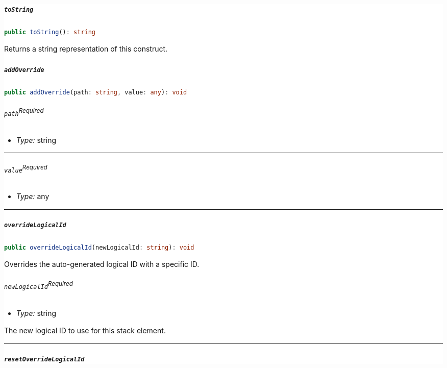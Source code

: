 ##### `toString` <a name="toString" id="rhizo-co-terraform-provider-grafana.dataGrafanaFolder.DataGrafanaFolder.toString"></a>

```typescript
public toString(): string
```

Returns a string representation of this construct.

##### `addOverride` <a name="addOverride" id="rhizo-co-terraform-provider-grafana.dataGrafanaFolder.DataGrafanaFolder.addOverride"></a>

```typescript
public addOverride(path: string, value: any): void
```

###### `path`<sup>Required</sup> <a name="path" id="rhizo-co-terraform-provider-grafana.dataGrafanaFolder.DataGrafanaFolder.addOverride.parameter.path"></a>

- *Type:* string

---

###### `value`<sup>Required</sup> <a name="value" id="rhizo-co-terraform-provider-grafana.dataGrafanaFolder.DataGrafanaFolder.addOverride.parameter.value"></a>

- *Type:* any

---

##### `overrideLogicalId` <a name="overrideLogicalId" id="rhizo-co-terraform-provider-grafana.dataGrafanaFolder.DataGrafanaFolder.overrideLogicalId"></a>

```typescript
public overrideLogicalId(newLogicalId: string): void
```

Overrides the auto-generated logical ID with a specific ID.

###### `newLogicalId`<sup>Required</sup> <a name="newLogicalId" id="rhizo-co-terraform-provider-grafana.dataGrafanaFolder.DataGrafanaFolder.overrideLogicalId.parameter.newLogicalId"></a>

- *Type:* string

The new logical ID to use for this stack element.

---

##### `resetOverrideLogicalId` <a name="resetOverrideLogicalId" id="rhizo-co-terraform-provider-grafana.dataGrafanaFolder.DataGrafanaFolder.resetOverrideLogicalId"></a>
